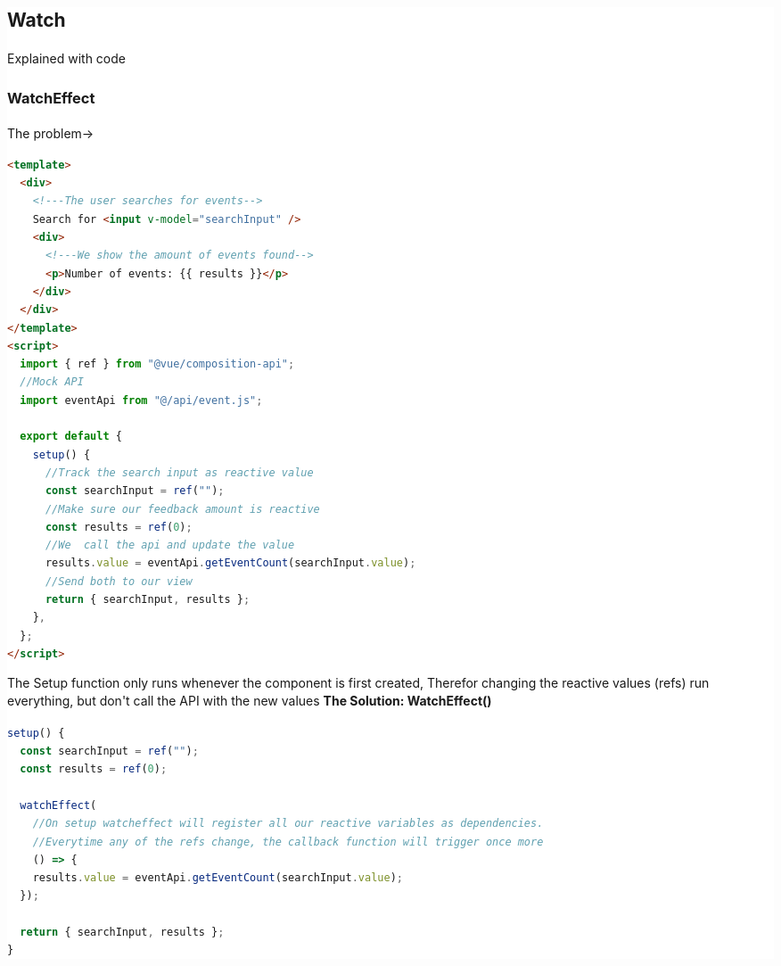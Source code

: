 ## Watch

Explained with code

### WatchEffect

The problem->

```html
<template>
  <div>
    <!---The user searches for events-->
    Search for <input v-model="searchInput" />
    <div>
      <!---We show the amount of events found-->
      <p>Number of events: {{ results }}</p>
    </div>
  </div>
</template>
<script>
  import { ref } from "@vue/composition-api";
  //Mock API
  import eventApi from "@/api/event.js";

  export default {
    setup() {
      //Track the search input as reactive value
      const searchInput = ref("");
      //Make sure our feedback amount is reactive
      const results = ref(0);
      //We  call the api and update the value
      results.value = eventApi.getEventCount(searchInput.value);
      //Send both to our view
      return { searchInput, results };
    },
  };
</script>
```

The Setup function only runs whenever the component is first created, Therefor changing the reactive values (refs) run everything, but don't call the API with the new values
**The Solution: WatchEffect()**

```js
setup() {
  const searchInput = ref("");
  const results = ref(0);

  watchEffect(
    //On setup watcheffect will register all our reactive variables as dependencies.
    //Everytime any of the refs change, the callback function will trigger once more
    () => {
    results.value = eventApi.getEventCount(searchInput.value);
  });

  return { searchInput, results };
}
```

